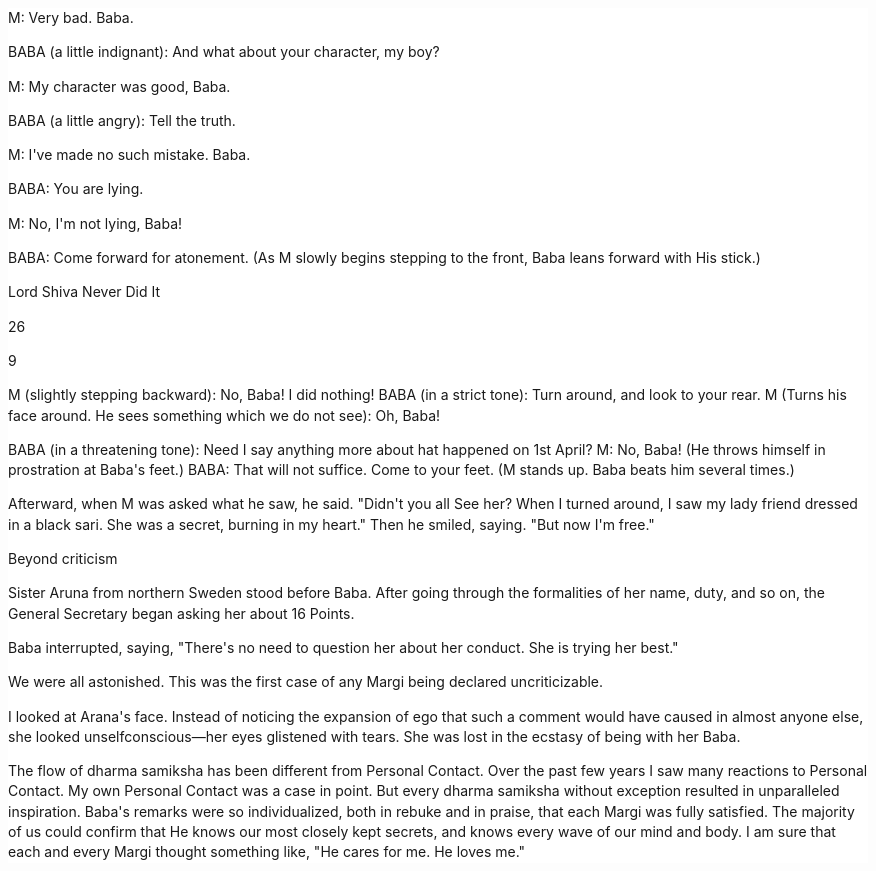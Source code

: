 M: Very bad. Baba. 

BABA (a little indignant): And what about your character, my boy? 

M: My character was good, Baba. 

BABA (a little angry): Tell the truth. 

M: I've made no such mistake. Baba. 

BABA: You are lying. 

M: No, I'm not lying, Baba! 

BABA: Come forward for atonement. (As M slowly begins stepping to the 
front, Baba leans forward with His stick.) 



Lord Shiva Never Did It 


26 


9 

M (slightly stepping backward): No, Baba! I did nothing! BABA (in a strict 
tone): Turn around, and look to your rear. M (Turns his face around. He sees 
something which we do not see): Oh, Baba! 

BABA (in a threatening tone): Need I say anything more about hat happened on 
1st April? M: No, Baba! (He throws himself in prostration at Baba's feet.) 
BABA: That will not suffice. Come to your feet. (M stands up. Baba beats him 
several times.) 

Afterward, when M was asked what he saw, he said. "Didn't you all See 
her? When I turned around, I saw my lady friend dressed in a black sari. She 
was a secret, burning in my heart." Then he smiled, saying. "But now I'm free." 

Beyond criticism 

Sister Aruna from northern Sweden stood before Baba. After going through 
the formalities of her name, duty, and so on, the General Secretary began 
asking her about 16 Points. 

Baba interrupted, saying, "There's no need to question her about her 
conduct. She is trying her best." 

We were all astonished. This was the first case of any Margi being declared 
uncriticizable. 

I looked at Arana's face. Instead of noticing the expansion of ego that such 
a comment would have caused in almost anyone else, she looked 
unselfconscious—her eyes glistened with tears. She was lost in the ecstasy of 
being with her Baba. 

The flow of dharma samiksha has been different from Personal Contact. 
Over the past few years I saw many reactions to Personal Contact. My own 
Personal Contact was a case in point. But every dharma samiksha without 
exception resulted in unparalleled inspiration. Baba's remarks were so 
individualized, both in rebuke and in praise, that each Margi was fully satisfied. 
The majority of us could confirm that He knows our most closely kept secrets, 
and knows every wave of our mind and body. I am sure that each and every 
Margi thought something like, "He cares for me. He loves me." 
